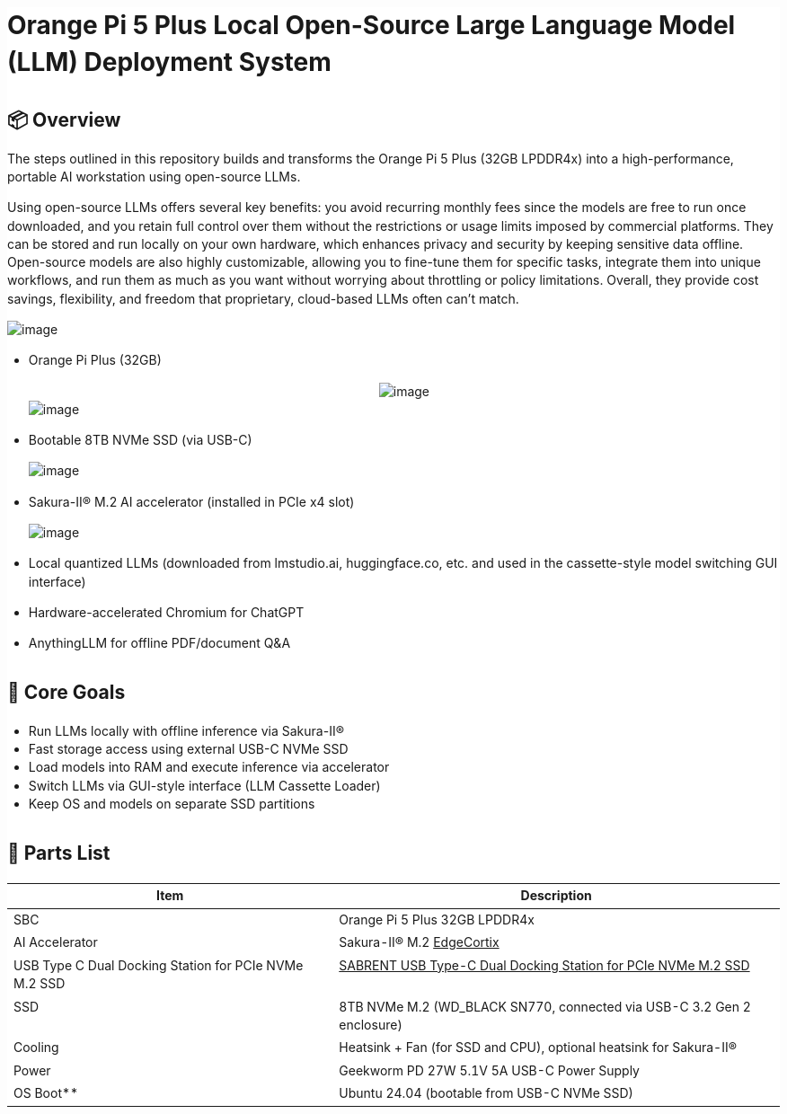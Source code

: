 # Orange Pi 5 Plus Local Open-Source Large Language Model (LLM) Deployment System

## 📦 Overview

The steps outlined in this repository builds and transforms the Orange Pi 5 Plus (32GB LPDDR4x) into a high-performance, portable AI workstation using open-source LLMs. 


Using open-source LLMs offers several key benefits: you avoid recurring monthly fees since the models are free to run once downloaded, and you retain full control over them without the restrictions or usage limits imposed by commercial platforms. They can be stored and run locally on your own hardware, which enhances privacy and security by keeping sensitive data offline. Open-source models are also highly customizable, allowing you to fine-tune them for specific tasks, integrate them into unique workflows, and run them as much as you want without worrying about throttling or policy limitations. Overall, they provide cost savings, flexibility, and freedom that proprietary, cloud-based LLMs often can’t match.


<img width="770" height="362" alt="image" src="https://github.com/user-attachments/assets/0ca6f5d2-f715-4bbc-9873-1b9226398654" />

- Orange Pi Plus (32GB)
  
  <center><img width="600" height="400" alt="image" src="https://github.com/user-attachments/assets/8c982324-3f88-4e3a-b179-7ebbc08d06fd" /></center>
  <img width="608" height="501" alt="image" src="https://github.com/user-attachments/assets/742f1fa3-9da6-417d-a2b3-8d221cffab7c" />

- Bootable 8TB NVMe SSD (via USB-C)
  
  <img width="536" height="150" alt="image" src="https://github.com/user-attachments/assets/ec71e1b6-4e59-414f-80cd-79bd2084aa60" />

- Sakura-II®️ M.2 AI accelerator (installed in PCIe x4 slot)
    
  <img width="1011" height="445" alt="image" src="https://github.com/user-attachments/assets/7123ad5a-c25f-424f-85d2-d8277da0164b" />

- Local quantized LLMs (downloaded from lmstudio.ai, huggingface.co, etc. and used in the cassette-style model switching GUI interface)
- Hardware-accelerated Chromium for ChatGPT
- AnythingLLM for offline PDF/document Q&A

## 🧠 Core Goals
- Run LLMs locally with offline inference via Sakura-II®️
- Fast storage access using external USB-C NVMe SSD
- Load models into RAM and execute inference via accelerator
- Switch LLMs via GUI-style interface (LLM Cassette Loader)
- Keep OS and models on separate SSD partitions

## 🧩 Parts List

| Item | Description |
|------|-------------|
| SBC | Orange Pi 5 Plus 32GB LPDDR4x |
| AI Accelerator | Sakura-II®️ M.2 [EdgeCortix](https://www.edgecortix.com/en/press-releases/edgecortixs-sakura-ii-ai-accelerator-brings-low-power-generative-ai-to-raspberry-pi-5-and-other-arm-based-platforms)|
| USB Type C Dual Docking Station for PCIe NVMe M.2 SSD| [SABRENT USB Type-C Dual Docking Station for PCIe NVMe M.2 SSD](https://sabrent.com/products/EC-SSD2)
| SSD | 8TB NVMe M.2 (WD_BLACK SN770, connected via USB-C 3.2 Gen 2 enclosure) |
| Cooling | Heatsink + Fan (for SSD and CPU), optional heatsink for Sakura-II®️ |
| Power | Geekworm PD 27W 5.1V 5A USB-C Power Supply |
| OS Boot** | Ubuntu 24.04 (bootable from USB-C NVMe SSD) |